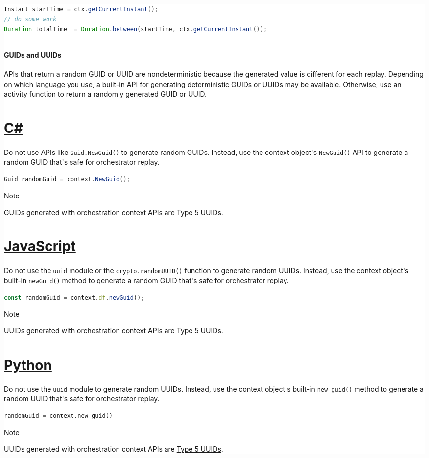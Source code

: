 ```java
Instant startTime = ctx.getCurrentInstant();
// do some work
Duration totalTime  = Duration.between(startTime, ctx.getCurrentInstant());
```

---

#### GUIDs and UUIDs

APIs that return a random GUID or UUID are nondeterministic because the generated value is different for each replay. Depending on which language you use, a built-in API for generating deterministic GUIDs or UUIDs may be available. Otherwise, use an activity function to return a randomly generated GUID or UUID.

# [C#](#tab/csharp)

Do not use APIs like `Guid.NewGuid()` to generate random GUIDs. Instead, use the context object's `NewGuid()` API to generate a random GUID that's safe for orchestrator replay.

```csharp
Guid randomGuid = context.NewGuid();
```

> [!NOTE]
> GUIDs generated with orchestration context APIs are [Type 5 UUIDs](https://en.wikipedia.org/wiki/Universally_unique_identifier#Versions_3_and_5_(namespace_name-based)).


# [JavaScript](#tab/javascript)

Do not use the `uuid` module or the `crypto.randomUUID()` function to generate random UUIDs. Instead, use the context object's built-in `newGuid()` method to generate a random GUID that's safe for orchestrator replay.

```javascript
const randomGuid = context.df.newGuid();
```

> [!NOTE]
> UUIDs generated with orchestration context APIs are [Type 5 UUIDs](https://en.wikipedia.org/wiki/Universally_unique_identifier#Versions_3_and_5_(namespace_name-based)).


# [Python](#tab/python)

Do not use the `uuid` module to generate random UUIDs. Instead, use the context object's built-in `new_guid()` method to generate a random UUID that's safe for orchestrator replay.

```python
randomGuid = context.new_guid()
```

> [!NOTE]
> UUIDs generated with orchestration context APIs are [Type 5 UUIDs](https://en.wikipedia.org/wiki/Universally_unique_identifier#Versions_3_and_5_(namespace_name-based)).
